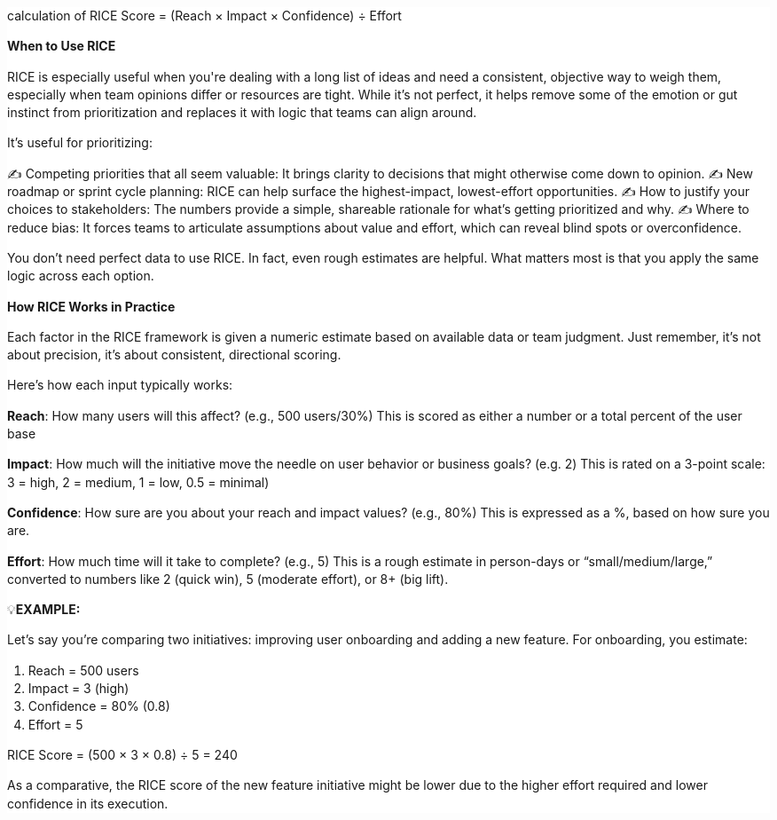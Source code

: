 calculation of RICE Score = (Reach × Impact × Confidence) ÷ Effort

**When to Use RICE**

RICE is especially useful when you're dealing with a long list of ideas and need a consistent, objective way to weigh them, especially when team opinions differ or resources are tight. While it’s not perfect, it helps remove some of the emotion or gut instinct from prioritization and replaces it with logic that teams can align around.

It’s useful for prioritizing:

✍️ Competing priorities that all seem valuable: It brings clarity to decisions that might otherwise come down to opinion.
✍️ New roadmap or sprint cycle planning: RICE can help surface the highest-impact, lowest-effort opportunities.
✍️ How to justify your choices to stakeholders: The numbers provide a simple, shareable rationale for what’s getting prioritized and why.
✍️ Where to reduce bias: It forces teams to articulate assumptions about value and effort, which can reveal blind spots or overconfidence.

You don’t need perfect data to use RICE. In fact, even rough estimates are helpful. What matters most is that you apply the same logic across each option.

**How RICE Works in Practice**

Each factor in the RICE framework is given a numeric estimate based on available data or team judgment. Just remember, it’s not about precision, it’s about consistent, directional scoring.

Here’s how each input typically works:

**Reach**: How many users will this affect? (e.g., 500 users/30%)
This is scored as either a number or a total percent of the user base

**Impact**: How much will the initiative move the needle on user behavior or business goals? (e.g. 2)
This is rated on a 3-point scale: 3 = high, 2 = medium, 1 = low, 0.5 = minimal)

**Confidence**: How sure are you about your reach and impact values? (e.g., 80%)
This is expressed as a %, based on how sure you are.

**Effort**: How much time will it take to complete? (e.g., 5)
This is a rough estimate in person-days or “small/medium/large,” converted to numbers like 2 (quick win), 5 (moderate effort), or 8+ (big lift).

💡**EXAMPLE:**

Let’s say you’re comparing two initiatives: improving user onboarding and adding a new feature. For onboarding, you estimate:

1. Reach = 500 users
2. Impact = 3 (high)
3. Confidence = 80% (0.8)
4. Effort = 5

RICE Score = (500 × 3 × 0.8) ÷ 5 = 240

As a comparative, the RICE score of the new feature initiative might be lower due to the higher effort required and lower confidence in its execution.
